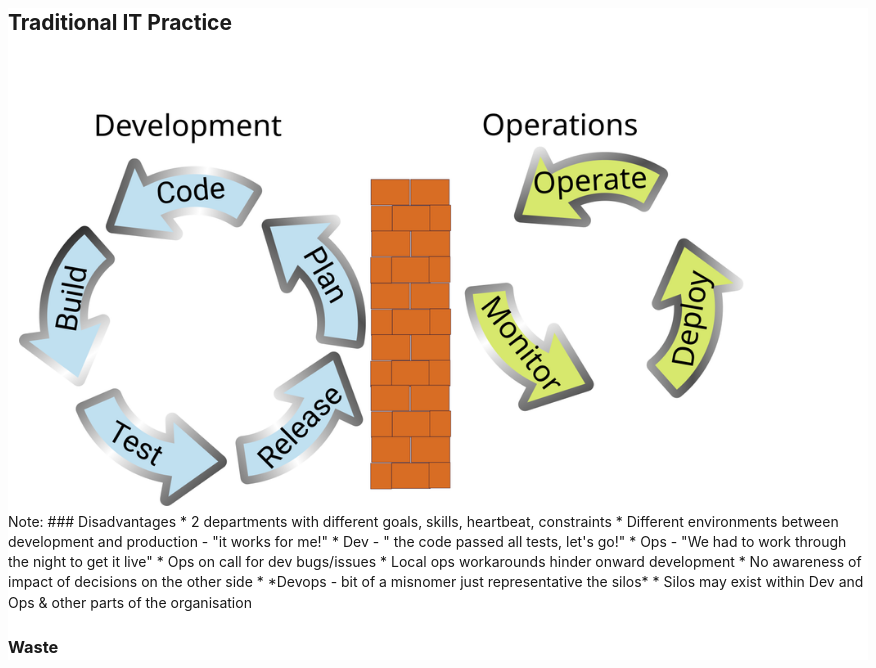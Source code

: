 
## Traditional IT Practice

<img src="static/dev.svg" style="width: 1024px; height: 450px;"/>
Note:
### Disadvantages
* 2 departments with different goals, skills, heartbeat, constraints
* Different environments between development and production - "it works for me!"
* Dev - " the code passed all tests, let's go!"
* Ops - "We had to work through the night to get it live"
* Ops on call for dev bugs/issues
* Local ops workarounds hinder onward development
* No awareness of impact of decisions on the other side
* *Devops - bit of a misnomer just representative the silos*
* Silos may exist within Dev and Ops & other parts of the organisation


### Waste